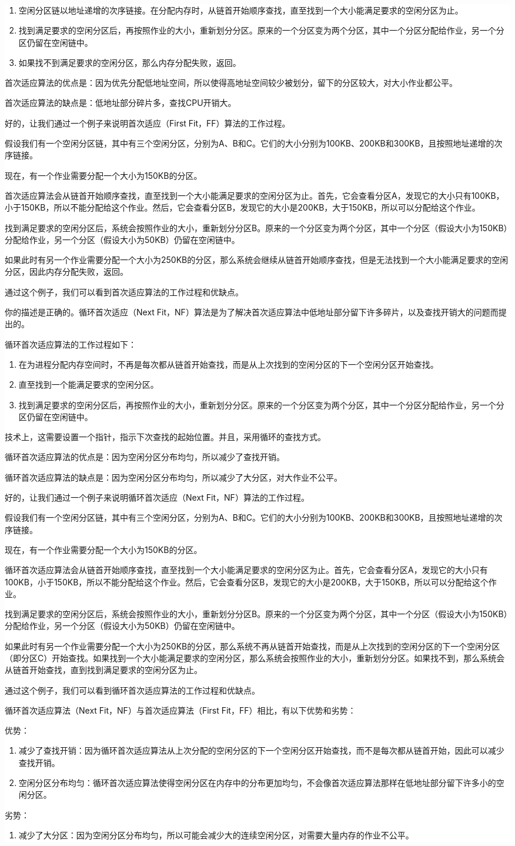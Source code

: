 1. 空闲分区链以地址递增的次序链接。在分配内存时，从链首开始顺序查找，直至找到一个大小能满足要求的空闲分区为止。

2. 找到满足要求的空闲分区后，再按照作业的大小，重新划分分区。原来的一个分区变为两个分区，其中一个分区分配给作业，另一个分区仍留在空闲链中。

3. 如果找不到满足要求的空闲分区，那么内存分配失败，返回。

首次适应算法的优点是：因为优先分配低地址空间，所以使得高地址空间较少被划分，留下的分区较大，对大小作业都公平。

首次适应算法的缺点是：低地址部分碎片多，查找CPU开销大。

好的，让我们通过一个例子来说明首次适应（First Fit，FF）算法的工作过程。

假设我们有一个空闲分区链，其中有三个空闲分区，分别为A、B和C。它们的大小分别为100KB、200KB和300KB，且按照地址递增的次序链接。

现在，有一个作业需要分配一个大小为150KB的分区。

首次适应算法会从链首开始顺序查找，直至找到一个大小能满足要求的空闲分区为止。首先，它会查看分区A，发现它的大小只有100KB，小于150KB，所以不能分配给这个作业。然后，它会查看分区B，发现它的大小是200KB，大于150KB，所以可以分配给这个作业。

找到满足要求的空闲分区后，系统会按照作业的大小，重新划分分区B。原来的一个分区变为两个分区，其中一个分区（假设大小为150KB）分配给作业，另一个分区（假设大小为50KB）仍留在空闲链中。

如果此时有另一个作业需要分配一个大小为250KB的分区，那么系统会继续从链首开始顺序查找，但是无法找到一个大小能满足要求的空闲分区，因此内存分配失败，返回。

通过这个例子，我们可以看到首次适应算法的工作过程和优缺点。

你的描述是正确的。循环首次适应（Next Fit，NF）算法是为了解决首次适应算法中低地址部分留下许多碎片，以及查找开销大的问题而提出的。

循环首次适应算法的工作过程如下：

1. 在为进程分配内存空间时，不再是每次都从链首开始查找，而是从上次找到的空闲分区的下一个空闲分区开始查找。

2. 直至找到一个能满足要求的空闲分区。

3. 找到满足要求的空闲分区后，再按照作业的大小，重新划分分区。原来的一个分区变为两个分区，其中一个分区分配给作业，另一个分区仍留在空闲链中。

技术上，这需要设置一个指针，指示下次查找的起始位置。并且，采用循环的查找方式。

循环首次适应算法的优点是：因为空闲分区分布均匀，所以减少了查找开销。

循环首次适应算法的缺点是：因为空闲分区分布均匀，所以减少了大分区，对大作业不公平。

好的，让我们通过一个例子来说明循环首次适应（Next Fit，NF）算法的工作过程。

假设我们有一个空闲分区链，其中有三个空闲分区，分别为A、B和C。它们的大小分别为100KB、200KB和300KB，且按照地址递增的次序链接。

现在，有一个作业需要分配一个大小为150KB的分区。

循环首次适应算法会从链首开始顺序查找，直至找到一个大小能满足要求的空闲分区为止。首先，它会查看分区A，发现它的大小只有100KB，小于150KB，所以不能分配给这个作业。然后，它会查看分区B，发现它的大小是200KB，大于150KB，所以可以分配给这个作业。

找到满足要求的空闲分区后，系统会按照作业的大小，重新划分分区B。原来的一个分区变为两个分区，其中一个分区（假设大小为150KB）分配给作业，另一个分区（假设大小为50KB）仍留在空闲链中。

如果此时有另一个作业需要分配一个大小为250KB的分区，那么系统不再从链首开始查找，而是从上次找到的空闲分区的下一个空闲分区（即分区C）开始查找。如果找到一个大小能满足要求的空闲分区，那么系统会按照作业的大小，重新划分分区。如果找不到，那么系统会从链首开始查找，直到找到满足要求的空闲分区为止。

通过这个例子，我们可以看到循环首次适应算法的工作过程和优缺点。

循环首次适应算法（Next Fit，NF）与首次适应算法（First Fit，FF）相比，有以下优势和劣势：

优势：
1. 减少了查找开销：因为循环首次适应算法从上次分配的空闲分区的下一个空闲分区开始查找，而不是每次都从链首开始，因此可以减少查找开销。

2. 空闲分区分布均匀：循环首次适应算法使得空闲分区在内存中的分布更加均匀，不会像首次适应算法那样在低地址部分留下许多小的空闲分区。

劣势：
1. 减少了大分区：因为空闲分区分布均匀，所以可能会减少大的连续空闲分区，对需要大量内存的作业不公平。
